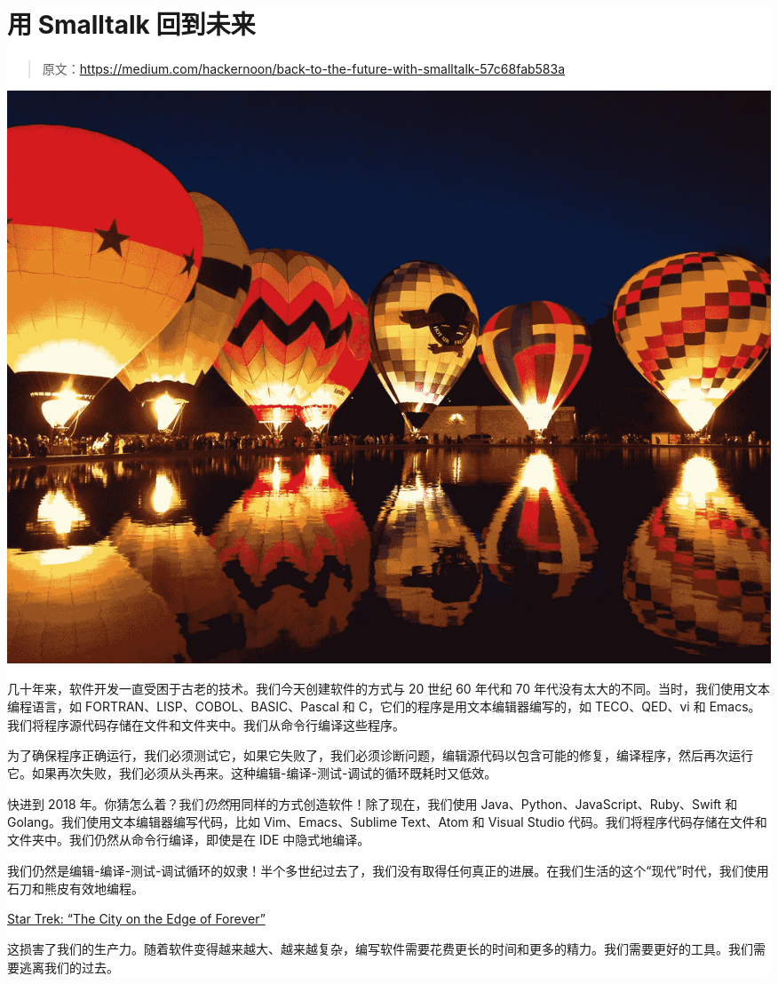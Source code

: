 # 用 Smalltalk 回到未来

> 原文：<https://medium.com/hackernoon/back-to-the-future-with-smalltalk-57c68fab583a>

![](img/dcfd1d285ddcd8fcfe2cbb3206fb4084.png)

几十年来，软件开发一直受困于古老的技术。我们今天创建软件的方式与 20 世纪 60 年代和 70 年代没有太大的不同。当时，我们使用文本编程语言，如 FORTRAN、LISP、COBOL、BASIC、Pascal 和 C，它们的程序是用文本编辑器编写的，如 TECO、QED、vi 和 Emacs。我们将程序源代码存储在文件和文件夹中。我们从命令行编译这些程序。

为了确保程序正确运行，我们必须测试它，如果它失败了，我们必须诊断问题，编辑源代码以包含可能的修复，编译程序，然后再次运行它。如果再次失败，我们必须从头再来。这种编辑-编译-测试-调试的循环既耗时又低效。

快进到 2018 年。你猜怎么着？我们*仍然*用同样的方式创造软件！除了现在，我们使用 Java、Python、JavaScript、Ruby、Swift 和 Golang。我们使用文本编辑器编写代码，比如 Vim、Emacs、Sublime Text、Atom 和 Visual Studio 代码。我们将程序代码存储在文件和文件夹中。我们仍然从命令行编译，即使是在 IDE 中隐式地编译。

我们仍然是编辑-编译-测试-调试循环的奴隶！半个多世纪过去了，我们没有取得任何真正的进展。在我们生活的这个“现代”时代，我们使用石刀和熊皮有效地编程。

[Star Trek: “The City on the Edge of Forever”](https://youtu.be/EGnMW-VJmws)

这损害了我们的生产力。随着软件变得越来越大、越来越复杂，编写软件需要花费更长的时间和更多的精力。我们需要更好的工具。我们需要逃离我们的过去。
